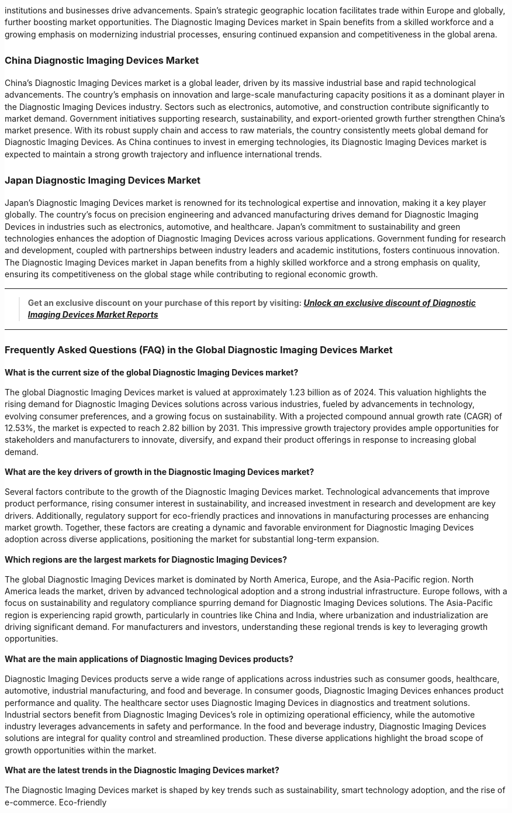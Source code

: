 institutions and businesses drive advancements. Spain&rsquo;s strategic geographic location facilitates trade within Europe and globally, further boosting market opportunities. The Diagnostic Imaging Devices market in Spain benefits from a skilled workforce and a growing emphasis on modernizing industrial processes, ensuring continued expansion and competitiveness in the global arena.</p><h3>China Diagnostic Imaging Devices Market</h3><p>China&rsquo;s Diagnostic Imaging Devices market is a global leader, driven by its massive industrial base and rapid technological advancements. The country&rsquo;s emphasis on innovation and large-scale manufacturing capacity positions it as a dominant player in the Diagnostic Imaging Devices industry. Sectors such as electronics, automotive, and construction contribute significantly to market demand. Government initiatives supporting research, sustainability, and export-oriented growth further strengthen China&rsquo;s market presence. With its robust supply chain and access to raw materials, the country consistently meets global demand for Diagnostic Imaging Devices. As China continues to invest in emerging technologies, its Diagnostic Imaging Devices market is expected to maintain a strong growth trajectory and influence international trends.</p><h3>Japan Diagnostic Imaging Devices Market</h3><p>Japan&rsquo;s Diagnostic Imaging Devices market is renowned for its technological expertise and innovation, making it a key player globally. The country&rsquo;s focus on precision engineering and advanced manufacturing drives demand for Diagnostic Imaging Devices in industries such as electronics, automotive, and healthcare. Japan&rsquo;s commitment to sustainability and green technologies enhances the adoption of Diagnostic Imaging Devices across various applications. Government funding for research and development, coupled with partnerships between industry leaders and academic institutions, fosters continuous innovation. The Diagnostic Imaging Devices market in Japan benefits from a highly skilled workforce and a strong emphasis on quality, ensuring its competitiveness on the global stage while contributing to regional economic growth.</p><hr /><blockquote><p><strong>Get an exclusive discount on your purchase of this report by visiting: <em><a href="://marketresearchpulse.com/ask-for-discount/30577?utm_source=Github&amp;utm_medium=0112">Unlock an exclusive discount of Diagnostic Imaging Devices Market Reports</a></em>&nbsp;</strong></p></blockquote><hr /><h3>Frequently Asked Questions (FAQ) in the Global Diagnostic Imaging Devices Market</h3><p><strong>What is the current size of the global Diagnostic Imaging Devices market?</strong></p><p>The global Diagnostic Imaging Devices market is valued at approximately 1.23 billion as of 2024. This valuation highlights the rising demand for Diagnostic Imaging Devices solutions across various industries, fueled by advancements in technology, evolving consumer preferences, and a growing focus on sustainability. With a projected compound annual growth rate (CAGR) of 12.53%, the market is expected to reach 2.82 billion by 2031. This impressive growth trajectory provides ample opportunities for stakeholders and manufacturers to innovate, diversify, and expand their product offerings in response to increasing global demand.</p><p><strong>What are the key drivers of growth in the Diagnostic Imaging Devices market?</strong></p><p>Several factors contribute to the growth of the Diagnostic Imaging Devices market. Technological advancements that improve product performance, rising consumer interest in sustainability, and increased investment in research and development are key drivers. Additionally, regulatory support for eco-friendly practices and innovations in manufacturing processes are enhancing market growth. Together, these factors are creating a dynamic and favorable environment for Diagnostic Imaging Devices adoption across diverse applications, positioning the market for substantial long-term expansion.</p><p><strong>Which regions are the largest markets for Diagnostic Imaging Devices?</strong></p><p>The global Diagnostic Imaging Devices market is dominated by North America, Europe, and the Asia-Pacific region. North America leads the market, driven by advanced technological adoption and a strong industrial infrastructure. Europe follows, with a focus on sustainability and regulatory compliance spurring demand for Diagnostic Imaging Devices solutions. The Asia-Pacific region is experiencing rapid growth, particularly in countries like China and India, where urbanization and industrialization are driving significant demand. For manufacturers and investors, understanding these regional trends is key to leveraging growth opportunities.</p><p><strong>What are the main applications of Diagnostic Imaging Devices products?</strong></p><p>Diagnostic Imaging Devices products serve a wide range of applications across industries such as consumer goods, healthcare, automotive, industrial manufacturing, and food and beverage. In consumer goods, Diagnostic Imaging Devices enhances product performance and quality. The healthcare sector uses Diagnostic Imaging Devices in diagnostics and treatment solutions. Industrial sectors benefit from Diagnostic Imaging Devices&rsquo;s role in optimizing operational efficiency, while the automotive industry leverages advancements in safety and performance. In the food and beverage industry, Diagnostic Imaging Devices solutions are integral for quality control and streamlined production. These diverse applications highlight the broad scope of growth opportunities within the market.</p><p><strong>What are the latest trends in the Diagnostic Imaging Devices market?</strong></p><p>The Diagnostic Imaging Devices market is shaped by key trends such as sustainability, smart technology adoption, and the rise of e-commerce. Eco-friendly